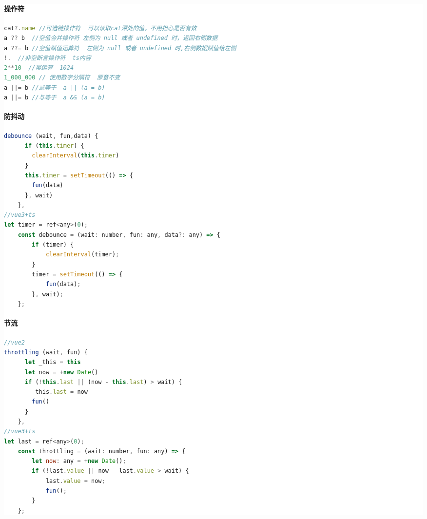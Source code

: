#### 操作符

```javascript
cat?.name //可选链操作符  可以读取cat深处的值，不用担心是否有效
a ?? b  //空值合并操作符 左侧为 null 或者 undefined 时，返回右侧数据
a ??= b //空值赋值运算符  左侧为 null 或者 undefined 时,右侧数据赋值给左侧
!.  //非空断言操作符  ts内容  
2**10  //幂运算  1024
1_000_000 // 使用数字分隔符  原意不变
a ||= b //或等于  a || (a = b)
a ||= b //与等于  a && (a = b)
```



#### 防抖动

```javascript
debounce (wait, fun,data) {
      if (this.timer) {
        clearInterval(this.timer)
      }
      this.timer = setTimeout(() => {
        fun(data)
      }, wait)
    },
//vue3+ts
let timer = ref<any>(0);
	const debounce = (wait: number, fun: any, data?: any) => {
		if (timer) {
			clearInterval(timer);
		}
		timer = setTimeout(() => {
			fun(data);
		}, wait);
	};
```



#### 节流

```javascript
//vue2
throttling (wait, fun) {
      let _this = this
      let now = +new Date()
      if (!this.last || (now - this.last) > wait) {
        _this.last = now
        fun()
      }
    },
//vue3+ts
let last = ref<any>(0);
	const throttling = (wait: number, fun: any) => {
		let now: any = +new Date();
		if (!last.value || now - last.value > wait) {
			last.value = now;
			fun();
		}
	};
```
